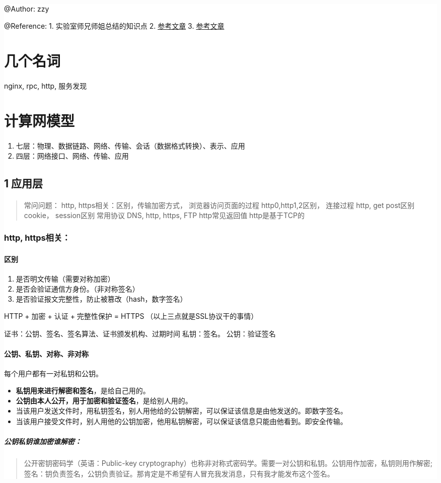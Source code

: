 @Author: zzy

@Reference: 1. 实验室师兄师姐总结的知识点
2. [参考文章](https://songlee24.github.io/2015/05/03/public-key-and-private-key/)
3. [参考文章](https://zhuanlan.zhihu.com/p/43789231)

# 几个名词
nginx, rpc, http, 服务发现

# 计算网模型

1. 七层：物理、数据链路、网络、传输、会话（数据格式转换）、表示、应用
2. 四层：网络接口、网络、传输、应用

## 1 应用层
> 常问问题：
> http, https相关：区别，传输加密方式，
> 浏览器访问页面的过程
> http0,http1,2区别，
> 连接过程
> http, get post区别
> cookie， session区别
> 常用协议 DNS, http, https, FTP
> http常见返回值
> http是基于TCP的

### http, https相关：

#### 区别
1. 是否明文传输（需要对称加密）
2. 是否会验证通信方身份。（非对称签名）
3. 是否验证报文完整性，防止被篡改（hash，数字签名）

HTTP + 加密 + 认证 + 完整性保护 = HTTPS
（以上三点就是SSL协议干的事情）

证书：公钥、签名、签名算法、证书颁发机构、过期时间
私钥：签名。 公钥：验证签名

#### 公钥、私钥、对称、非对称

每个用户都有一对私钥和公钥。

- **私钥用来进行解密和签名**，是给自己用的。
- **公钥由本人公开，用于加密和验证签名**，是给别人用的。
- 当该用户发送文件时，用私钥签名，别人用他给的公钥解密，可以保证该信息是由他发送的。即数字签名。
- 当该用户接受文件时，别人用他的公钥加密，他用私钥解密，可以保证该信息只能由他看到。即安全传输。

##### 公钥私钥谁加密谁解密：

> 公开密钥密码学（英语：Public-key cryptography）也称非对称式密码学。需要一对公钥和私钥。公钥用作加密，私钥则用作解密; 签名：钥负责签名，公钥负责验证。那肯定是不希望有人冒充我发消息，只有我才能发布这个签名。
